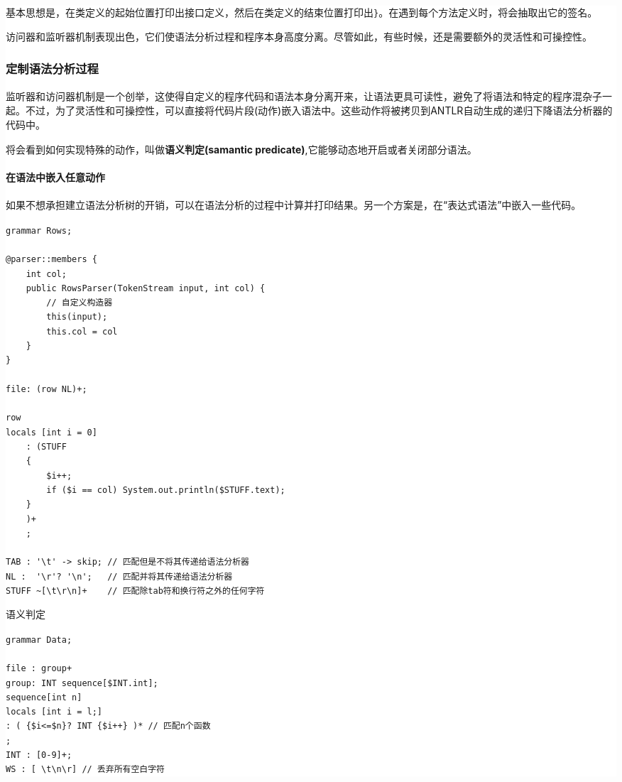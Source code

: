 基本思想是，在类定义的起始位置打印出接口定义，然后在类定义的结束位置打印出`}`。在遇到每个方法定义时，将会抽取出它的签名。

访问器和监听器机制表现出色，它们使语法分析过程和程序本身高度分离。尽管如此，有些时候，还是需要额外的灵活性和可操控性。

### 定制语法分析过程

监听器和访问器机制是一个创举，这使得自定义的程序代码和语法本身分离开来，让语法更具可读性，避免了将语法和特定的程序混杂子一起。不过，为了灵活性和可操控性，可以直接将代码片段(动作)嵌入语法中。这些动作将被拷贝到ANTLR自动生成的递归下降语法分析器的代码中。

将会看到如何实现特殊的动作，叫做**语义判定(samantic predicate)**,它能够动态地开启或者关闭部分语法。

#### 在语法中嵌入任意动作

如果不想承担建立语法分析树的开销，可以在语法分析的过程中计算并打印结果。另一个方案是，在“表达式语法”中嵌入一些代码。

```antlr
grammar Rows;

@parser::members {
    int col;
    public RowsParser(TokenStream input, int col) {
        // 自定义构造器
        this(input);
        this.col = col
    }
}

file: (row NL)+;

row
locals [int i = 0]
    : (STUFF
    {
        $i++;
        if ($i == col) System.out.println($STUFF.text);
    }
    )+
    ;

TAB : '\t' -> skip; // 匹配但是不将其传递给语法分析器
NL :  '\r'? '\n';   // 匹配并将其传递给语法分析器
STUFF ~[\t\r\n]+    // 匹配除tab符和换行符之外的任何字符
```

语义判定

```antlr
grammar Data;

file : group+
group: INT sequence[$INT.int];
sequence[int n]
locals [int i = l;]
: ( {$i<=$n}? INT {$i++} )* // 匹配n个函数
;
INT : [0-9]+;
WS : [ \t\n\r] // 丢弃所有空白字符
```
